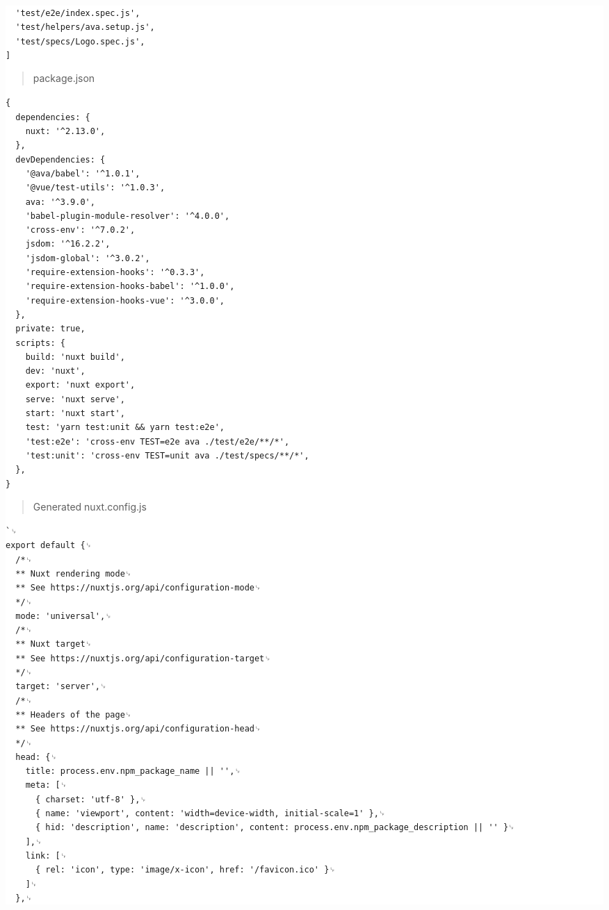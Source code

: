       'test/e2e/index.spec.js',
      'test/helpers/ava.setup.js',
      'test/specs/Logo.spec.js',
    ]

> package.json

    {
      dependencies: {
        nuxt: '^2.13.0',
      },
      devDependencies: {
        '@ava/babel': '^1.0.1',
        '@vue/test-utils': '^1.0.3',
        ava: '^3.9.0',
        'babel-plugin-module-resolver': '^4.0.0',
        'cross-env': '^7.0.2',
        jsdom: '^16.2.2',
        'jsdom-global': '^3.0.2',
        'require-extension-hooks': '^0.3.3',
        'require-extension-hooks-babel': '^1.0.0',
        'require-extension-hooks-vue': '^3.0.0',
      },
      private: true,
      scripts: {
        build: 'nuxt build',
        dev: 'nuxt',
        export: 'nuxt export',
        serve: 'nuxt serve',
        start: 'nuxt start',
        test: 'yarn test:unit && yarn test:e2e',
        'test:e2e': 'cross-env TEST=e2e ava ./test/e2e/**/*',
        'test:unit': 'cross-env TEST=unit ava ./test/specs/**/*',
      },
    }

> Generated nuxt.config.js

    `␊
    export default {␊
      /*␊
      ** Nuxt rendering mode␊
      ** See https://nuxtjs.org/api/configuration-mode␊
      */␊
      mode: 'universal',␊
      /*␊
      ** Nuxt target␊
      ** See https://nuxtjs.org/api/configuration-target␊
      */␊
      target: 'server',␊
      /*␊
      ** Headers of the page␊
      ** See https://nuxtjs.org/api/configuration-head␊
      */␊
      head: {␊
        title: process.env.npm_package_name || '',␊
        meta: [␊
          { charset: 'utf-8' },␊
          { name: 'viewport', content: 'width=device-width, initial-scale=1' },␊
          { hid: 'description', name: 'description', content: process.env.npm_package_description || '' }␊
        ],␊
        link: [␊
          { rel: 'icon', type: 'image/x-icon', href: '/favicon.ico' }␊
        ]␊
      },␊